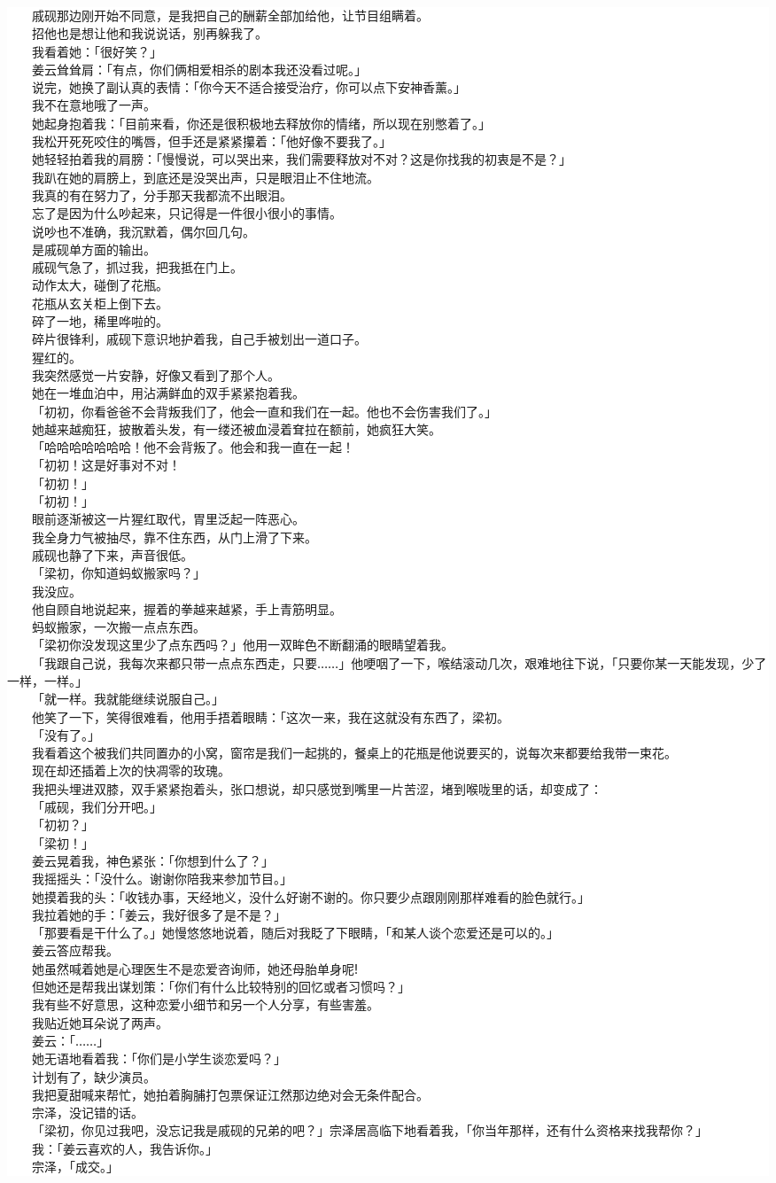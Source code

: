 &emsp;&emsp;戚砚那边刚开始不同意，是我把自己的酬薪全部加给他，让节目组瞒着。  
&emsp;&emsp;招他也是想让他和我说说话，别再躲我了。  
&emsp;&emsp;我看着她：「很好笑？」  
&emsp;&emsp;姜云耸耸肩：「有点，你们俩相爱相杀的剧本我还没看过呢。」  
&emsp;&emsp;说完，她换了副认真的表情：「你今天不适合接受治疗，你可以点下安神香薰。」  
&emsp;&emsp;我不在意地哦了一声。  
&emsp;&emsp;她起身抱着我：「目前来看，你还是很积极地去释放你的情绪，所以现在别憋着了。」  
&emsp;&emsp;我松开死死咬住的嘴唇，但手还是紧紧攥着：「他好像不要我了。」  
&emsp;&emsp;她轻轻拍着我的肩膀：「慢慢说，可以哭出来，我们需要释放对不对？这是你找我的初衷是不是？」  
&emsp;&emsp;我趴在她的肩膀上，到底还是没哭出声，只是眼泪止不住地流。  
&emsp;&emsp;我真的有在努力了，分手那天我都流不出眼泪。  
&emsp;&emsp;忘了是因为什么吵起来，只记得是一件很小很小的事情。  
&emsp;&emsp;说吵也不准确，我沉默着，偶尔回几句。  
&emsp;&emsp;是戚砚单方面的输出。  
&emsp;&emsp;戚砚气急了，抓过我，把我抵在门上。  
&emsp;&emsp;动作太大，碰倒了花瓶。  
&emsp;&emsp;花瓶从玄关柜上倒下去。  
&emsp;&emsp;碎了一地，稀里哗啦的。  
&emsp;&emsp;碎片很锋利，戚砚下意识地护着我，自己手被划出一道口子。  
&emsp;&emsp;猩红的。  
&emsp;&emsp;我突然感觉一片安静，好像又看到了那个人。  
&emsp;&emsp;她在一堆血泊中，用沾满鲜血的双手紧紧抱着我。  
&emsp;&emsp;「初初，你看爸爸不会背叛我们了，他会一直和我们在一起。他也不会伤害我们了。」  
&emsp;&emsp;她越来越痴狂，披散着头发，有一缕还被血浸着耷拉在额前，她疯狂大笑。  
&emsp;&emsp;「哈哈哈哈哈哈哈！他不会背叛了。他会和我一直在一起！  
&emsp;&emsp;「初初！这是好事对不对！  
&emsp;&emsp;「初初！」  
&emsp;&emsp;「初初！」  
&emsp;&emsp;眼前逐渐被这一片猩红取代，胃里泛起一阵恶心。  
&emsp;&emsp;我全身力气被抽尽，靠不住东西，从门上滑了下来。  
&emsp;&emsp;戚砚也静了下来，声音很低。  
&emsp;&emsp;「梁初，你知道蚂蚁搬家吗？」  
&emsp;&emsp;我没应。  
&emsp;&emsp;他自顾自地说起来，握着的拳越来越紧，手上青筋明显。  
&emsp;&emsp;蚂蚁搬家，一次搬一点点东西。  
&emsp;&emsp;「梁初你没发现这里少了点东西吗？」他用一双眸色不断翻涌的眼睛望着我。  
&emsp;&emsp;「我跟自己说，我每次来都只带一点点东西走，只要……」他哽咽了一下，喉结滚动几次，艰难地往下说，「只要你某一天能发现，少了一样，一样。」  
&emsp;&emsp;「就一样。我就能继续说服自己。」  
&emsp;&emsp;他笑了一下，笑得很难看，他用手捂着眼睛：「这次一来，我在这就没有东西了，梁初。  
&emsp;&emsp;「没有了。」  
&emsp;&emsp;我看着这个被我们共同置办的小窝，窗帘是我们一起挑的，餐桌上的花瓶是他说要买的，说每次来都要给我带一束花。  
&emsp;&emsp;现在却还插着上次的快凋零的玫瑰。  
&emsp;&emsp;我把头埋进双膝，双手紧紧抱着头，张口想说，却只感觉到嘴里一片苦涩，堵到喉咙里的话，却变成了：  
&emsp;&emsp;「戚砚，我们分开吧。」  
&emsp;&emsp;「初初？」  
&emsp;&emsp;「梁初！」  
&emsp;&emsp;姜云晃着我，神色紧张：「你想到什么了？」  
&emsp;&emsp;我摇摇头：「没什么。谢谢你陪我来参加节目。」  
&emsp;&emsp;她摸着我的头：「收钱办事，天经地义，没什么好谢不谢的。你只要少点跟刚刚那样难看的脸色就行。」  
&emsp;&emsp;我拉着她的手：「姜云，我好很多了是不是？」  
&emsp;&emsp;「那要看是干什么了。」她慢悠悠地说着，随后对我眨了下眼睛，「和某人谈个恋爱还是可以的。」  
&emsp;&emsp;姜云答应帮我。  
&emsp;&emsp;她虽然喊着她是心理医生不是恋爱咨询师，她还母胎单身呢!  
&emsp;&emsp;但她还是帮我出谋划策：「你们有什么比较特别的回忆或者习惯吗？」  
&emsp;&emsp;我有些不好意思，这种恋爱小细节和另一个人分享，有些害羞。  
&emsp;&emsp;我贴近她耳朵说了两声。  
&emsp;&emsp;姜云：「……」  
&emsp;&emsp;她无语地看着我：「你们是小学生谈恋爱吗？」  
&emsp;&emsp;计划有了，缺少演员。  
&emsp;&emsp;我把夏甜喊来帮忙，她拍着胸脯打包票保证江然那边绝对会无条件配合。  
&emsp;&emsp;宗泽，没记错的话。  
&emsp;&emsp;「梁初，你见过我吧，没忘记我是戚砚的兄弟的吧？」宗泽居高临下地看着我，「你当年那样，还有什么资格来找我帮你？」  
&emsp;&emsp;我：「姜云喜欢的人，我告诉你。」  
&emsp;&emsp;宗泽，「成交。」  